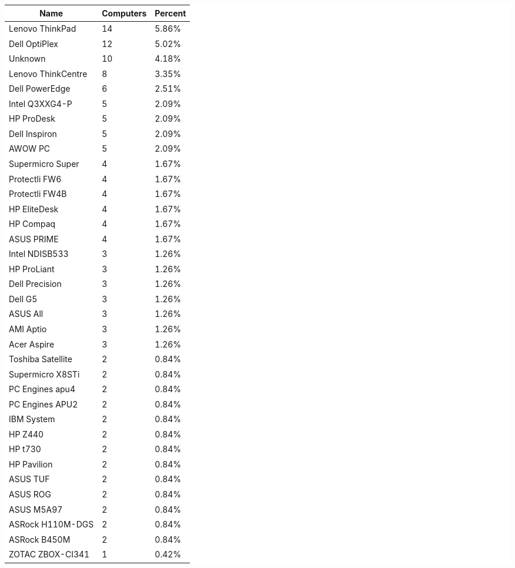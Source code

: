 
| Name                         | Computers | Percent |
|------------------------------|-----------|---------|
| Lenovo ThinkPad              | 14        | 5.86%   |
| Dell OptiPlex                | 12        | 5.02%   |
| Unknown                      | 10        | 4.18%   |
| Lenovo ThinkCentre           | 8         | 3.35%   |
| Dell PowerEdge               | 6         | 2.51%   |
| Intel Q3XXG4-P               | 5         | 2.09%   |
| HP ProDesk                   | 5         | 2.09%   |
| Dell Inspiron                | 5         | 2.09%   |
| AWOW PC                      | 5         | 2.09%   |
| Supermicro Super             | 4         | 1.67%   |
| Protectli FW6                | 4         | 1.67%   |
| Protectli FW4B               | 4         | 1.67%   |
| HP EliteDesk                 | 4         | 1.67%   |
| HP Compaq                    | 4         | 1.67%   |
| ASUS PRIME                   | 4         | 1.67%   |
| Intel NDISB533               | 3         | 1.26%   |
| HP ProLiant                  | 3         | 1.26%   |
| Dell Precision               | 3         | 1.26%   |
| Dell G5                      | 3         | 1.26%   |
| ASUS All                     | 3         | 1.26%   |
| AMI Aptio                    | 3         | 1.26%   |
| Acer Aspire                  | 3         | 1.26%   |
| Toshiba Satellite            | 2         | 0.84%   |
| Supermicro X8STi             | 2         | 0.84%   |
| PC Engines apu4              | 2         | 0.84%   |
| PC Engines APU2              | 2         | 0.84%   |
| IBM System                   | 2         | 0.84%   |
| HP Z440                      | 2         | 0.84%   |
| HP t730                      | 2         | 0.84%   |
| HP Pavilion                  | 2         | 0.84%   |
| ASUS TUF                     | 2         | 0.84%   |
| ASUS ROG                     | 2         | 0.84%   |
| ASUS M5A97                   | 2         | 0.84%   |
| ASRock H110M-DGS             | 2         | 0.84%   |
| ASRock B450M                 | 2         | 0.84%   |
| ZOTAC ZBOX-CI341             | 1         | 0.42%   |